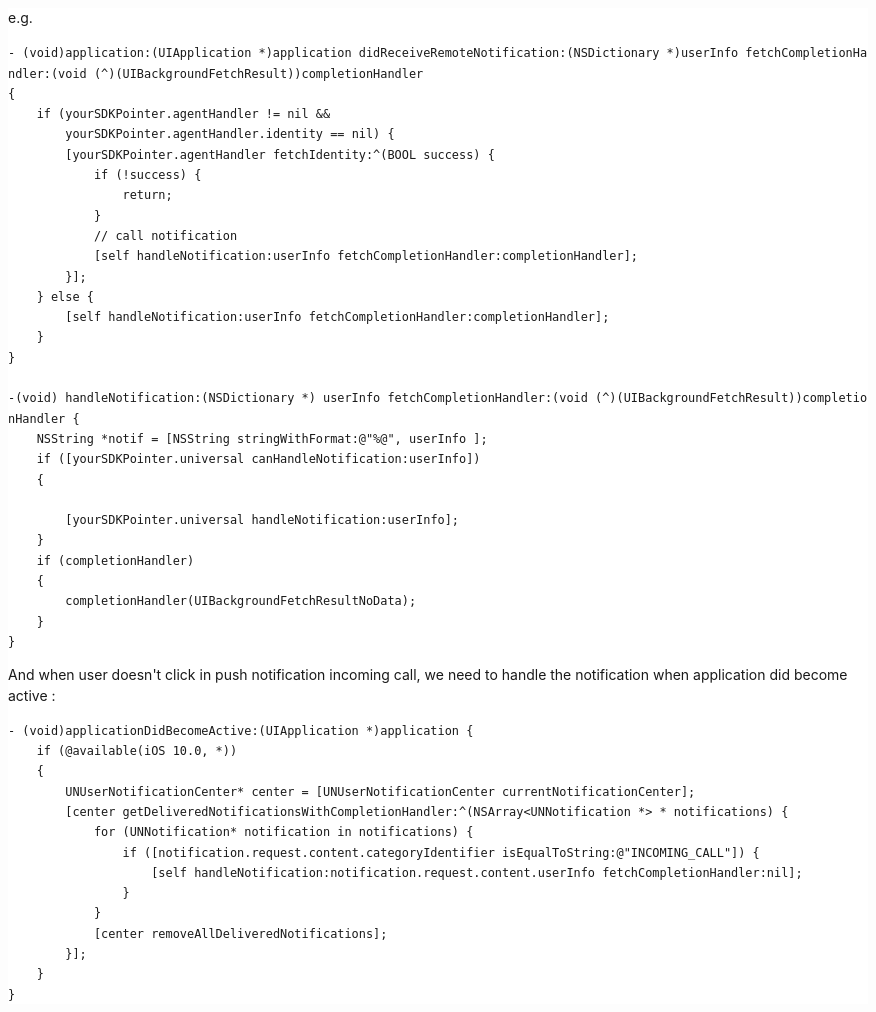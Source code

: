 e.g.

```objc
- (void)application:(UIApplication *)application didReceiveRemoteNotification:(NSDictionary *)userInfo fetchCompletionHandler:(void (^)(UIBackgroundFetchResult))completionHandler
{
    if (yourSDKPointer.agentHandler != nil &&
        yourSDKPointer.agentHandler.identity == nil) {
        [yourSDKPointer.agentHandler fetchIdentity:^(BOOL success) {
            if (!success) {
                return;
            }
            // call notification
            [self handleNotification:userInfo fetchCompletionHandler:completionHandler];
        }];
    } else {
        [self handleNotification:userInfo fetchCompletionHandler:completionHandler];
    }
}

-(void) handleNotification:(NSDictionary *) userInfo fetchCompletionHandler:(void (^)(UIBackgroundFetchResult))completionHandler {
    NSString *notif = [NSString stringWithFormat:@"%@", userInfo ];
    if ([yourSDKPointer.universal canHandleNotification:userInfo])
    {
        
        [yourSDKPointer.universal handleNotification:userInfo];
    }
    if (completionHandler)
    {
        completionHandler(UIBackgroundFetchResultNoData);
    }
}

```
And when user doesn't click in push notification incoming call, we need to handle the notification when application did become active :

```objc
- (void)applicationDidBecomeActive:(UIApplication *)application {
    if (@available(iOS 10.0, *))
    {
        UNUserNotificationCenter* center = [UNUserNotificationCenter currentNotificationCenter];
        [center getDeliveredNotificationsWithCompletionHandler:^(NSArray<UNNotification *> * notifications) {
            for (UNNotification* notification in notifications) {
                if ([notification.request.content.categoryIdentifier isEqualToString:@"INCOMING_CALL"]) {
                    [self handleNotification:notification.request.content.userInfo fetchCompletionHandler:nil];
                }
            }
            [center removeAllDeliveredNotifications];
        }];
    }
}

```
